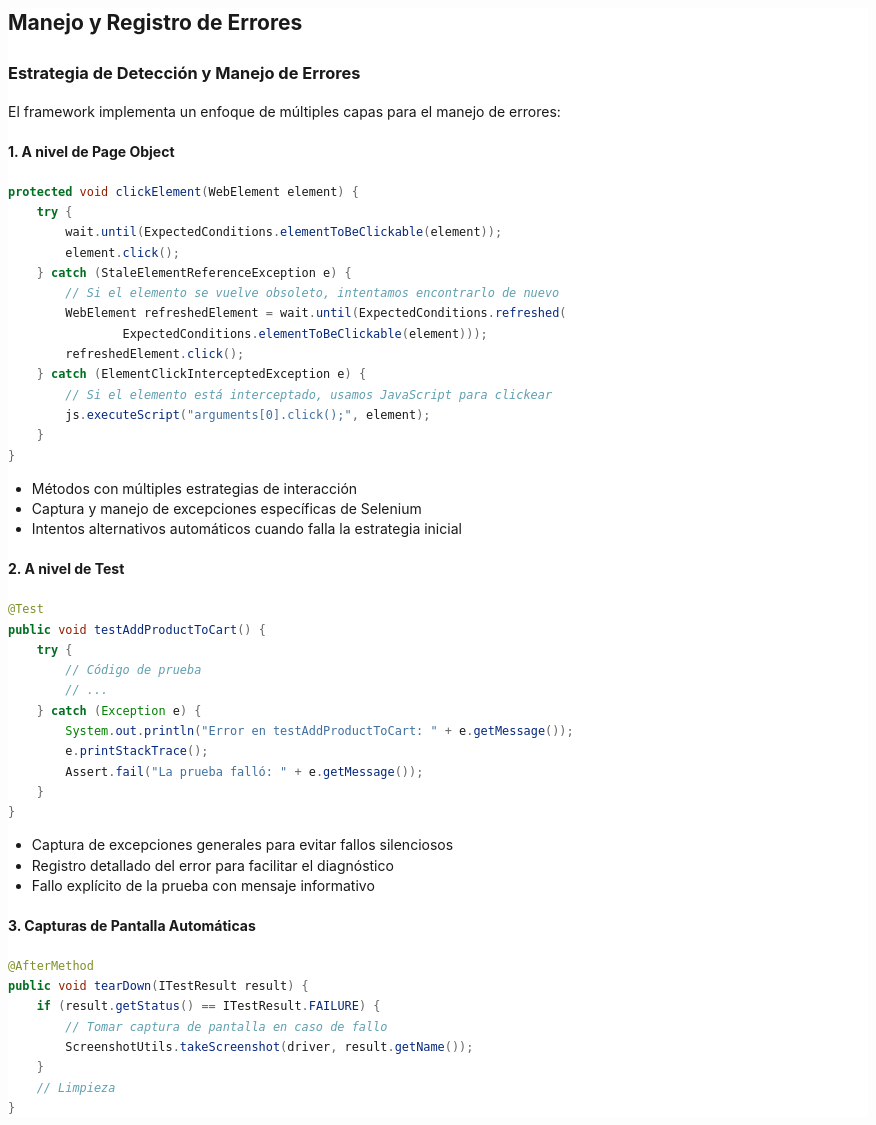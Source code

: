 ## Manejo y Registro de Errores

### Estrategia de Detección y Manejo de Errores

El framework implementa un enfoque de múltiples capas para el manejo de errores:

#### 1. A nivel de Page Object

```java
protected void clickElement(WebElement element) {
    try {
        wait.until(ExpectedConditions.elementToBeClickable(element));
        element.click();
    } catch (StaleElementReferenceException e) {
        // Si el elemento se vuelve obsoleto, intentamos encontrarlo de nuevo
        WebElement refreshedElement = wait.until(ExpectedConditions.refreshed(
                ExpectedConditions.elementToBeClickable(element)));
        refreshedElement.click();
    } catch (ElementClickInterceptedException e) {
        // Si el elemento está interceptado, usamos JavaScript para clickear
        js.executeScript("arguments[0].click();", element);
    }
}
```

- Métodos con múltiples estrategias de interacción
- Captura y manejo de excepciones específicas de Selenium
- Intentos alternativos automáticos cuando falla la estrategia inicial

#### 2. A nivel de Test

```java
@Test
public void testAddProductToCart() {
    try {
        // Código de prueba
        // ...
    } catch (Exception e) {
        System.out.println("Error en testAddProductToCart: " + e.getMessage());
        e.printStackTrace();
        Assert.fail("La prueba falló: " + e.getMessage());
    }
}
```

- Captura de excepciones generales para evitar fallos silenciosos
- Registro detallado del error para facilitar el diagnóstico
- Fallo explícito de la prueba con mensaje informativo

#### 3. Capturas de Pantalla Automáticas

```java
@AfterMethod
public void tearDown(ITestResult result) {
    if (result.getStatus() == ITestResult.FAILURE) {
        // Tomar captura de pantalla en caso de fallo
        ScreenshotUtils.takeScreenshot(driver, result.getName());
    }
    // Limpieza
}
```
